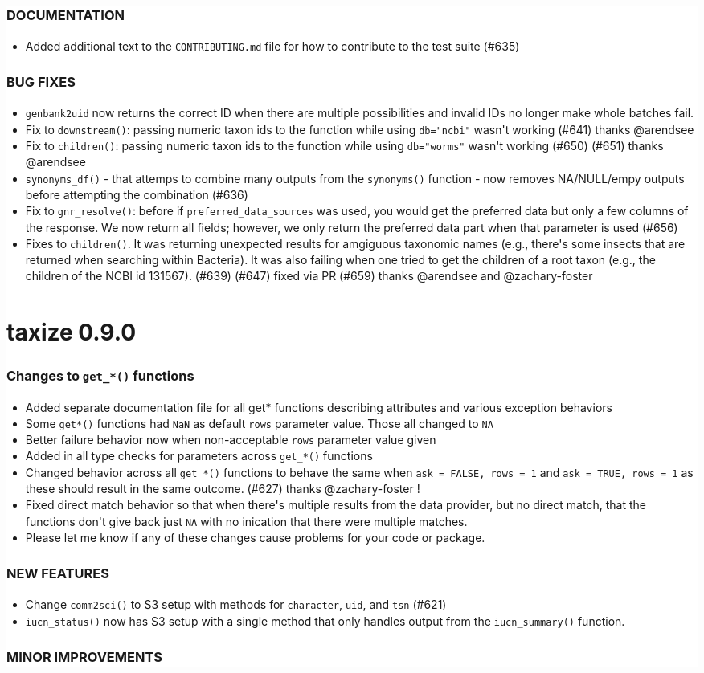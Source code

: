### DOCUMENTATION

* Added additional text to the `CONTRIBUTING.md` file for how to contribute to the test suite (#635)

### BUG FIXES

* `genbank2uid` now returns the correct ID when there are multiple possibilities and invalid IDs no longer make whole batches fail.
* Fix to `downstream()`: passing numeric taxon ids to the function while using `db="ncbi"` wasn't working (#641) thanks @arendsee
* Fix to `children()`: passing numeric taxon ids to the function while using `db="worms"` wasn't working (#650) (#651) thanks @arendsee
* `synonyms_df()` - that attemps to combine many outputs from the `synonyms()` function -  now removes NA/NULL/empy outputs before attempting the combination (#636)
* Fix to `gnr_resolve()`: before if `preferred_data_sources` was used, you would get the preferred data but only a few columns of the response. We now return all fields; however, we only return the preferred data part when that parameter is used  (#656)
* Fixes to `children()`. It was returning unexpected results for amgiguous taxonomic names (e.g., there's some insects that are returned when searching within Bacteria). It was also failing when one tried to get the children of a root taxon (e.g., the children of the NCBI id 131567). (#639) (#647) fixed via PR (#659) thanks @arendsee and @zachary-foster


taxize 0.9.0
============

### Changes to `get_*()` functions

* Added separate documentation file for all get* functions 
describing attributes and various exception behaviors
* Some `get*()` functions had `NaN` as default `rows` parameter
value. Those all changed to `NA`
* Better failure behavior now when non-acceptable `rows` 
parameter value given
* Added in all type checks for parameters across `get_*()` functions
* Changed behavior across all `get_*()` functions to behave the 
same when `ask = FALSE, rows = 1` and `ask = TRUE, rows = 1` as these
should result in the same outcome. (#627) thanks @zachary-foster !
* Fixed direct match behavior so that when there's multiple results 
from the data provider, but no direct match, that the functions don't 
give back just `NA` with no inication that there were multiple matches.
* Please let me know if any of these changes cause problems for your
code or package.

### NEW FEATURES

* Change `comm2sci()` to S3 setup with methods for `character`, `uid`, 
and `tsn` (#621)
* `iucn_status()` now has S3 setup with a single method that only handles
output from the `iucn_summary()` function.

### MINOR IMPROVEMENTS
